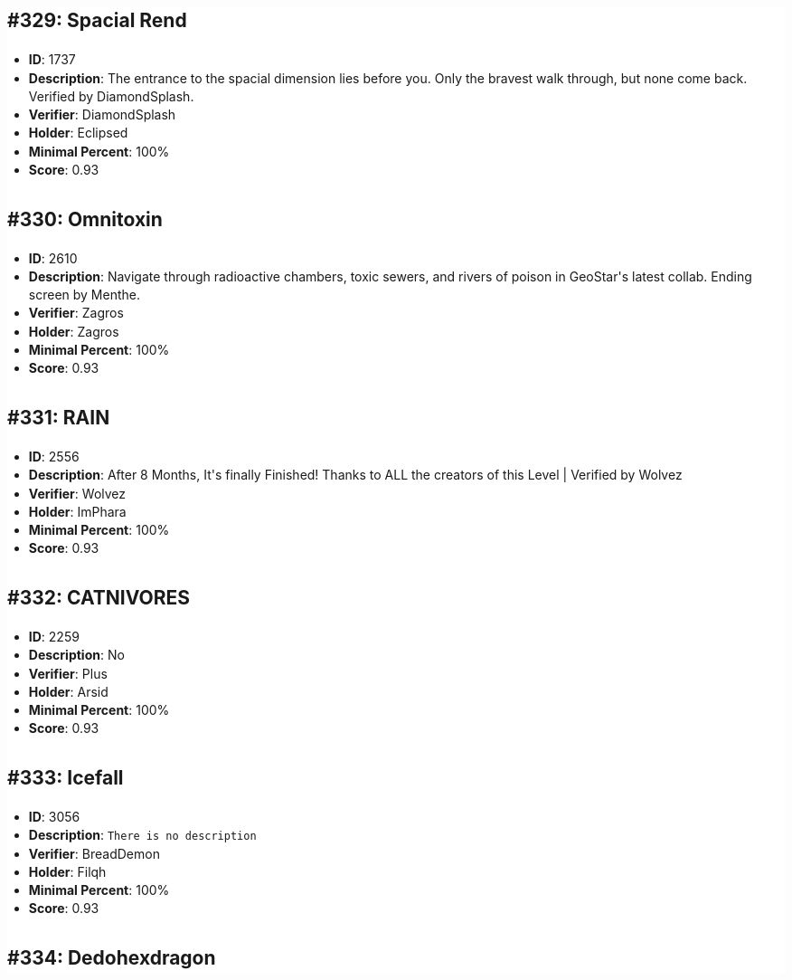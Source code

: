 ## #329: Spacial Rend

- **ID**: 1737
- **Description**: The entrance to the spacial dimension lies before you. Only the bravest walk through, but none come back. Verified by DiamondSplash.
- **Verifier**: DiamondSplash
- **Holder**: Eclipsed
- **Minimal Percent**: 100%
- **Score**: 0.93

## #330: Omnitoxin

- **ID**: 2610
- **Description**: Navigate through radioactive chambers, toxic sewers, and rivers of poison in GeoStar's latest collab. Ending screen by Menthe.
- **Verifier**: Zagros
- **Holder**: Zagros
- **Minimal Percent**: 100%
- **Score**: 0.93

## #331: RAIN

- **ID**: 2556
- **Description**: After 8 Months, It's finally Finished! Thanks to ALL the creators of this Level | Verified by Wolvez
- **Verifier**: Wolvez
- **Holder**: ImPhara
- **Minimal Percent**: 100%
- **Score**: 0.93

## #332: CATNIVORES

- **ID**: 2259
- **Description**: No
- **Verifier**: Plus
- **Holder**: Arsid
- **Minimal Percent**: 100%
- **Score**: 0.93

## #333: Icefall

- **ID**: 3056
- **Description**: `There is no description`
- **Verifier**: BreadDemon
- **Holder**: Filqh
- **Minimal Percent**: 100%
- **Score**: 0.93

## #334: Dedohexdragon
